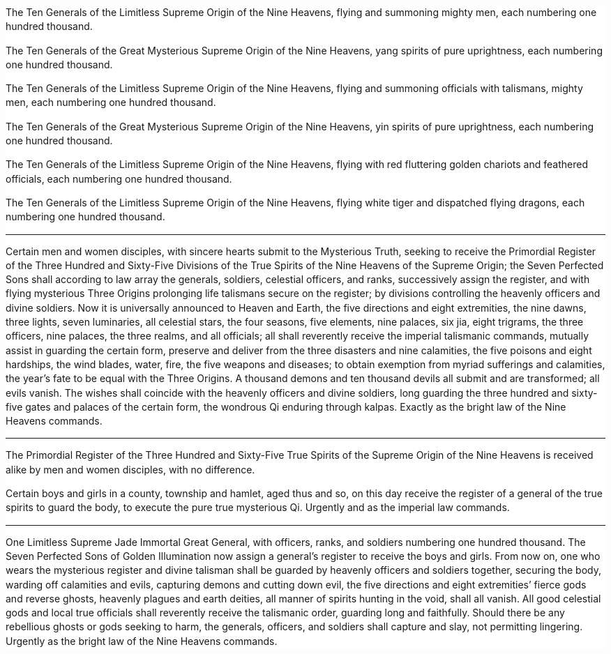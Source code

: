 The Ten Generals of the Limitless Supreme Origin of the Nine Heavens, flying and summoning mighty men, each numbering one hundred thousand.

The Ten Generals of the Great Mysterious Supreme Origin of the Nine Heavens, yang spirits of pure uprightness, each numbering one hundred thousand.

The Ten Generals of the Limitless Supreme Origin of the Nine Heavens, flying and summoning officials with talismans, mighty men, each numbering one hundred thousand.

The Ten Generals of the Great Mysterious Supreme Origin of the Nine Heavens, yin spirits of pure uprightness, each numbering one hundred thousand.

The Ten Generals of the Limitless Supreme Origin of the Nine Heavens, flying with red fluttering golden chariots and feathered officials, each numbering one hundred thousand.

The Ten Generals of the Limitless Supreme Origin of the Nine Heavens, flying white tiger and dispatched flying dragons, each numbering one hundred thousand.

---

Certain men and women disciples, with sincere hearts submit to the Mysterious Truth, seeking to receive the Primordial Register of the Three Hundred and Sixty-Five Divisions of the True Spirits of the Nine Heavens of the Supreme Origin; the Seven Perfected Sons shall according to law array the generals, soldiers, celestial officers, and ranks, successively assign the register, and with flying mysterious Three Origins prolonging life talismans secure on the register; by divisions controlling the heavenly officers and divine soldiers. Now it is universally announced to Heaven and Earth, the five directions and eight extremities, the nine dawns, three lights, seven luminaries, all celestial stars, the four seasons, five elements, nine palaces, six jia, eight trigrams, the three officers, nine palaces, the three realms, and all officials; all shall reverently receive the imperial talismanic commands, mutually assist in guarding the certain form, preserve and deliver from the three disasters and nine calamities, the five poisons and eight hardships, the wind blades, water, fire, the five weapons and diseases; to obtain exemption from myriad sufferings and calamities, the year’s fate to be equal with the Three Origins. A thousand demons and ten thousand devils all submit and are transformed; all evils vanish. The wishes shall coincide with the heavenly officers and divine soldiers, long guarding the three hundred and sixty-five gates and palaces of the certain form, the wondrous Qi enduring through kalpas. Exactly as the bright law of the Nine Heavens commands.

---

The Primordial Register of the Three Hundred and Sixty-Five True Spirits of the Supreme Origin of the Nine Heavens is received alike by men and women disciples, with no difference.

Certain boys and girls in a county, township and hamlet, aged thus and so, on this day receive the register of a general of the true spirits to guard the body, to execute the pure true mysterious Qi. Urgently and as the imperial law commands.

---

One Limitless Supreme Jade Immortal Great General, with officers, ranks, and soldiers numbering one hundred thousand. The Seven Perfected Sons of Golden Illumination now assign a general’s register to receive the boys and girls. From now on, one who wears the mysterious register and divine talisman shall be guarded by heavenly officers and soldiers together, securing the body, warding off calamities and evils, capturing demons and cutting down evil, the five directions and eight extremities’ fierce gods and reverse ghosts, heavenly plagues and earth deities, all manner of spirits hunting in the void, shall all vanish. All good celestial gods and local true officials shall reverently receive the talismanic order, guarding long and faithfully. Should there be any rebellious ghosts or gods seeking to harm, the generals, officers, and soldiers shall capture and slay, not permitting lingering. Urgently as the bright law of the Nine Heavens commands.
